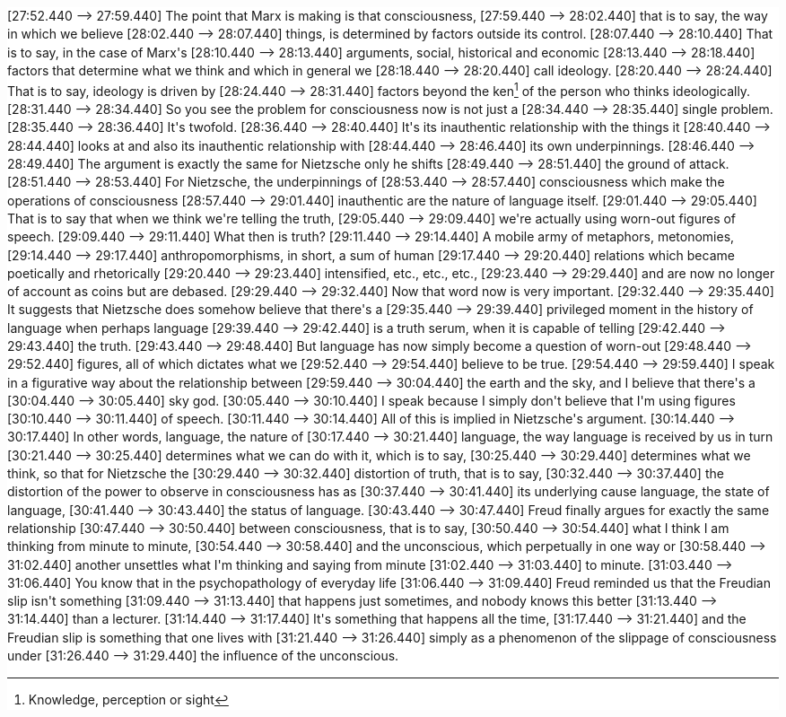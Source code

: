 [27:52.440 --> 27:59.440]  The point that Marx is making is that consciousness,
[27:59.440 --> 28:02.440]  that is to say, the way in which we believe
[28:02.440 --> 28:07.440]  things, is determined by factors outside its control.
[28:07.440 --> 28:10.440]  That is to say, in the case of Marx's
[28:10.440 --> 28:13.440]  arguments, social, historical and economic
[28:13.440 --> 28:18.440]  factors that determine what we think and which in general we
[28:18.440 --> 28:20.440]  call ideology.
[28:20.440 --> 28:24.440]  That is to say, ideology is driven by
[28:24.440 --> 28:31.440]  factors beyond the ken[^9] of the person who thinks ideologically.
[28:31.440 --> 28:34.440]  So you see the problem for consciousness now is not just a
[28:34.440 --> 28:35.440]  single problem.
[28:35.440 --> 28:36.440]  It's twofold.
[28:36.440 --> 28:40.440]  It's its inauthentic relationship with the things it
[28:40.440 --> 28:44.440]  looks at and also its inauthentic relationship with
[28:44.440 --> 28:46.440]  its own underpinnings.
[28:46.440 --> 28:49.440]  The argument is exactly the same for Nietzsche only he shifts
[28:49.440 --> 28:51.440]  the ground of attack.
[28:51.440 --> 28:53.440]  For Nietzsche, the underpinnings of
[28:53.440 --> 28:57.440]  consciousness which make the operations of consciousness
[28:57.440 --> 29:01.440]  inauthentic are the nature of language itself.
[29:01.440 --> 29:05.440]  That is to say that when we think we're telling the truth,
[29:05.440 --> 29:09.440]  we're actually using worn-out figures of speech.
[29:09.440 --> 29:11.440]  What then is truth?
[29:11.440 --> 29:14.440]  A mobile army of metaphors, metonomies,
[29:14.440 --> 29:17.440]  anthropomorphisms, in short, a sum of human
[29:17.440 --> 29:20.440]  relations which became poetically and rhetorically
[29:20.440 --> 29:23.440]  intensified, etc., etc., etc.,
[29:23.440 --> 29:29.440]  and are now no longer of account as coins but are debased.
[29:29.440 --> 29:32.440]  Now that word now is very important.
[29:32.440 --> 29:35.440]  It suggests that Nietzsche does somehow believe that there's a
[29:35.440 --> 29:39.440]  privileged moment in the history of language when perhaps language
[29:39.440 --> 29:42.440]  is a truth serum, when it is capable of telling
[29:42.440 --> 29:43.440]  the truth.
[29:43.440 --> 29:48.440]  But language has now simply become a question of worn-out
[29:48.440 --> 29:52.440]  figures, all of which dictates what we
[29:52.440 --> 29:54.440]  believe to be true.
[29:54.440 --> 29:59.440]  I speak in a figurative way about the relationship between
[29:59.440 --> 30:04.440]  the earth and the sky, and I believe that there's a
[30:04.440 --> 30:05.440]  sky god.
[30:05.440 --> 30:10.440]  I speak because I simply don't believe that I'm using figures
[30:10.440 --> 30:11.440]  of speech.
[30:11.440 --> 30:14.440]  All of this is implied in Nietzsche's argument.
[30:14.440 --> 30:17.440]  In other words, language, the nature of
[30:17.440 --> 30:21.440]  language, the way language is received by us in turn
[30:21.440 --> 30:25.440]  determines what we can do with it, which is to say,
[30:25.440 --> 30:29.440]  determines what we think, so that for Nietzsche the
[30:29.440 --> 30:32.440]  distortion of truth, that is to say,
[30:32.440 --> 30:37.440]  the distortion of the power to observe in consciousness has as
[30:37.440 --> 30:41.440]  its underlying cause language, the state of language,
[30:41.440 --> 30:43.440]  the status of language.
[30:43.440 --> 30:47.440]  Freud finally argues for exactly the same relationship
[30:47.440 --> 30:50.440]  between consciousness, that is to say,
[30:50.440 --> 30:54.440]  what I think I am thinking from minute to minute,
[30:54.440 --> 30:58.440]  and the unconscious, which perpetually in one way or
[30:58.440 --> 31:02.440]  another unsettles what I'm thinking and saying from minute
[31:02.440 --> 31:03.440]  to minute.
[31:03.440 --> 31:06.440]  You know that in the psychopathology of everyday life
[31:06.440 --> 31:09.440]  Freud reminded us that the Freudian slip isn't something
[31:09.440 --> 31:13.440]  that happens just sometimes, and nobody knows this better
[31:13.440 --> 31:14.440]  than a lecturer.
[31:14.440 --> 31:17.440]  It's something that happens all the time,
[31:17.440 --> 31:21.440]  and the Freudian slip is something that one lives with
[31:21.440 --> 31:26.440]  simply as a phenomenon of the slippage of consciousness under
[31:26.440 --> 31:29.440]  the influence of the unconscious.

[^1]: it s the philosophical tradition that infers that the meaning of words is a result of how they are used, rather than the objects they represent
[^2]: not illusory **:** [genuine](https://www.merriam-webster.com/dictionary/genuine)
[^3]: existing, occurring, or originating during the same time
[^4]: not straightforward **:** [indirect
[^5]:  marked by a lack of civility or graciousness **:** [surly](https://www.merriam-webster.com/dictionary/surly)
[^6]: containing or contributing the seeds of later development **:** [creative](https://www.merriam-webster.com/dictionary/creative), [original](https://www.merriam-webster.com/dictionary/original)
[^7]: something that serves as a foundation **:** [basis](https://www.merriam-webster.com/dictionary/basis), [support](https://www.merriam-webster.com/dictionary/support)
[^8]: Arrogantly superior; showing contemptuous indifference; haughty. 
[^9]: Knowledge, perception or sight